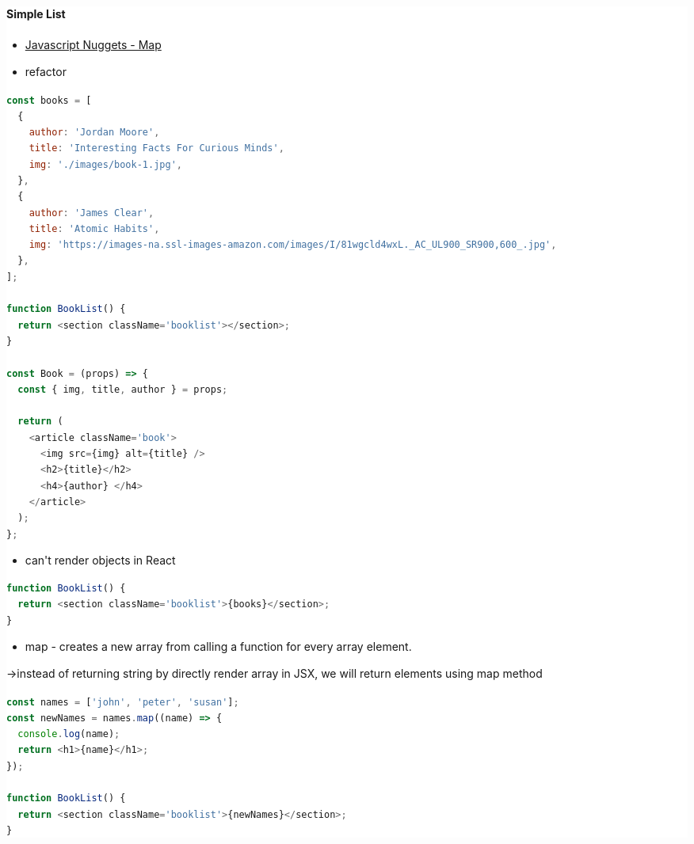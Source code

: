 #### Simple List

- [Javascript Nuggets - Map ](https://www.youtube.com/watch?v=80KX6aD9R7M&list=PLnHJACx3NwAfRUcuKaYhZ6T5NRIpzgNGJ&index=1)

- refactor

```js
const books = [
  {
    author: 'Jordan Moore',
    title: 'Interesting Facts For Curious Minds',
    img: './images/book-1.jpg',
  },
  {
    author: 'James Clear',
    title: 'Atomic Habits',
    img: 'https://images-na.ssl-images-amazon.com/images/I/81wgcld4wxL._AC_UL900_SR900,600_.jpg',
  },
];

function BookList() {
  return <section className='booklist'></section>;
}

const Book = (props) => {
  const { img, title, author } = props;

  return (
    <article className='book'>
      <img src={img} alt={title} />
      <h2>{title}</h2>
      <h4>{author} </h4>
    </article>
  );
};
```

- can't render objects in React

```js
function BookList() {
  return <section className='booklist'>{books}</section>;
}
```

- map - creates a new array from calling a function for every array element.

->instead of returning string by directly render array in JSX, we will return elements using map method

```js
const names = ['john', 'peter', 'susan'];
const newNames = names.map((name) => {
  console.log(name);
  return <h1>{name}</h1>;
});

function BookList() {
  return <section className='booklist'>{newNames}</section>;
}
```
